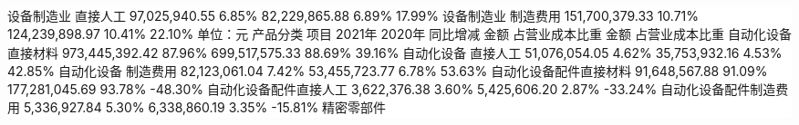 设备制造业
直接人工
97,025,940.55
6.85%
82,229,865.88
6.89%
17.99%
设备制造业
制造费用
151,700,379.33
10.71%
124,239,898.97
10.41%
22.10%
单位：元
产品分类
项目
2021年
2020年
同比增减
金额
占营业成本比重
金额
占营业成本比重
自动化设备
直接材料
973,445,392.42
87.96%
699,517,575.33
88.69%
39.16%
自动化设备
直接人工
51,076,054.05
4.62%
35,753,932.16
4.53%
42.85%
自动化设备
制造费用
82,123,061.04
7.42%
53,455,723.77
6.78%
53.63%
自动化设备配件直接材料
91,648,567.88
91.09%
177,281,045.69
93.78%
-48.30%
自动化设备配件直接人工
3,622,376.38
3.60%
5,425,606.20
2.87%
-33.24%
自动化设备配件制造费用
5,336,927.84
5.30%
6,338,860.19
3.35%
-15.81%
精密零部件